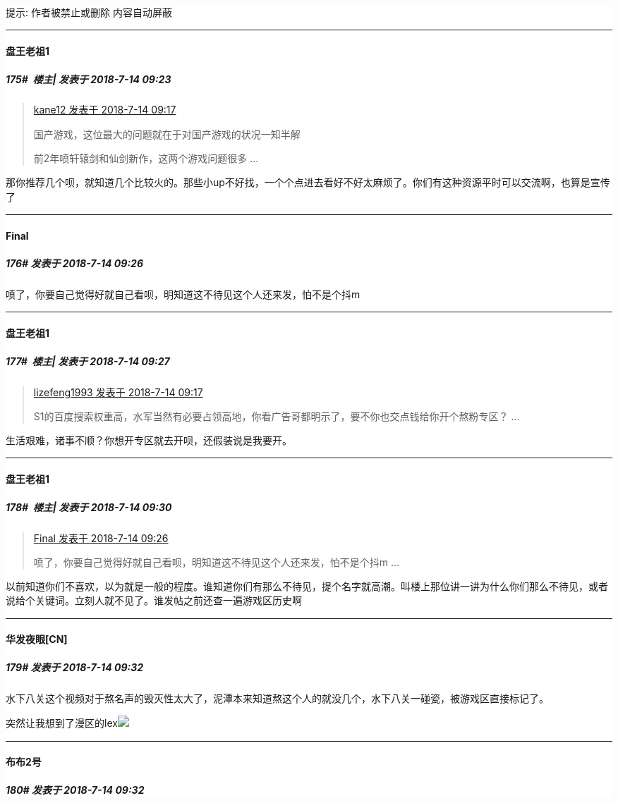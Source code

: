 提示: 作者被禁止或删除 内容自动屏蔽

*****

####  盘王老祖1  
##### 175#         楼主| 发表于 2018-7-14 09:23

<blockquote><a href="httphttps://bbs.saraba1st.com/2b/forum.php?mod=redirect&amp;goto=findpost&amp;pid=40328926&amp;ptid=1725725" target="_blank">kane12 发表于 2018-7-14 09:17</a>

国产游戏，这位最大的问题就在于对国产游戏的状况一知半解

前2年喷轩辕剑和仙剑新作，这两个游戏问题很多 ...</blockquote>
那你推荐几个呗，就知道几个比较火的。那些小up不好找，一个个点进去看好不好太麻烦了。你们有这种资源平时可以交流啊，也算是宣传了

*****

####  Final  
##### 176#       发表于 2018-7-14 09:26

喷了，你要自己觉得好就自己看呗，明知道这不待见这个人还来发，怕不是个抖m

*****

####  盘王老祖1  
##### 177#         楼主| 发表于 2018-7-14 09:27

<blockquote><a href="httphttps://bbs.saraba1st.com/2b/forum.php?mod=redirect&amp;goto=findpost&amp;pid=40328921&amp;ptid=1725725" target="_blank">lizefeng1993 发表于 2018-7-14 09:17</a>

S1的百度搜索权重高，水军当然有必要占领高地，你看广告哥都明示了，要不你也交点钱给你开个熬粉专区？ ...</blockquote>
生活艰难，诸事不顺？你想开专区就去开呗，还假装说是我要开。

*****

####  盘王老祖1  
##### 178#         楼主| 发表于 2018-7-14 09:30

<blockquote><a href="httphttps://bbs.saraba1st.com/2b/forum.php?mod=redirect&amp;goto=findpost&amp;pid=40328994&amp;ptid=1725725" target="_blank">Final 发表于 2018-7-14 09:26</a>

喷了，你要自己觉得好就自己看呗，明知道这不待见这个人还来发，怕不是个抖m ...</blockquote>
以前知道你们不喜欢，以为就是一般的程度。谁知道你们有那么不待见，提个名字就高潮。叫楼上那位讲一讲为什么你们那么不待见，或者说给个关键词。立刻人就不见了。谁发帖之前还查一遍游戏区历史啊

*****

####  华发夜眼[CN]  
##### 179#       发表于 2018-7-14 09:32

水下八关这个视频对于熬名声的毁灭性太大了，泥潭本来知道熬这个人的就没几个，水下八关一碰瓷，被游戏区直接标记了。

突然让我想到了漫区的lex<img src="https://static.saraba1st.com/image/smiley/face2017/065.png" referrerpolicy="no-referrer">

*****

####  布布2号  
##### 180#       发表于 2018-7-14 09:32
